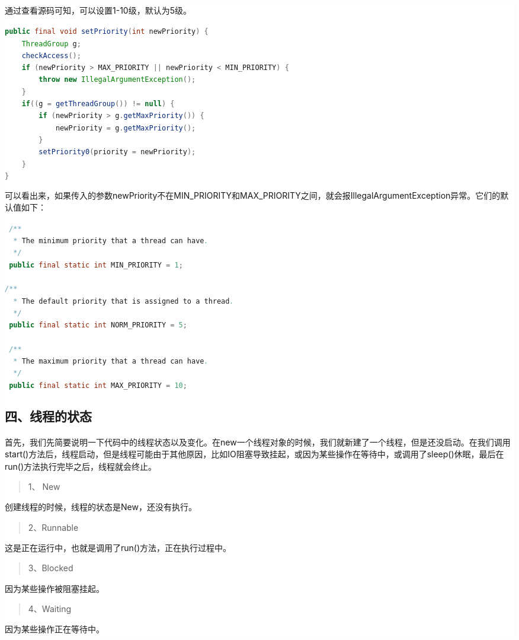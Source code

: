 通过查看源码可知，可以设置1-10级，默认为5级。

```java
public final void setPriority(int newPriority) {
    ThreadGroup g;
    checkAccess();
    if (newPriority > MAX_PRIORITY || newPriority < MIN_PRIORITY) {
        throw new IllegalArgumentException();
    }
    if((g = getThreadGroup()) != null) {
        if (newPriority > g.getMaxPriority()) {
            newPriority = g.getMaxPriority();
        }
        setPriority0(priority = newPriority);
    }
}
```

可以看出来，如果传入的参数newPriority不在MIN_PRIORITY和MAX_PRIORITY之间，就会报IllegalArgumentException异常。它们的默认值如下：

```java
 /**
  * The minimum priority that a thread can have.
  */
 public final static int MIN_PRIORITY = 1;

/**
  * The default priority that is assigned to a thread.
  */
 public final static int NORM_PRIORITY = 5;

 /**
  * The maximum priority that a thread can have.
  */
 public final static int MAX_PRIORITY = 10;
```

## 四、线程的状态

首先，我们先简要说明一下代码中的线程状态以及变化。在new一个线程对象的时候，我们就新建了一个线程，但是还没启动。在我们调用start()方法后，线程启动，但是线程可能由于其他原因，比如IO阻塞导致挂起，或因为某些操作在等待中，或调用了sleep()休眠，最后在run()方法执行完毕之后，线程就会终止。

> 1、 New

创建线程的时候，线程的状态是New，还没有执行。

> 2、Runnable

这是正在运行中，也就是调用了run()方法，正在执行过程中。

> 3、Blocked

因为某些操作被阻塞挂起。

> 4、Waiting

因为某些操作正在等待中。
